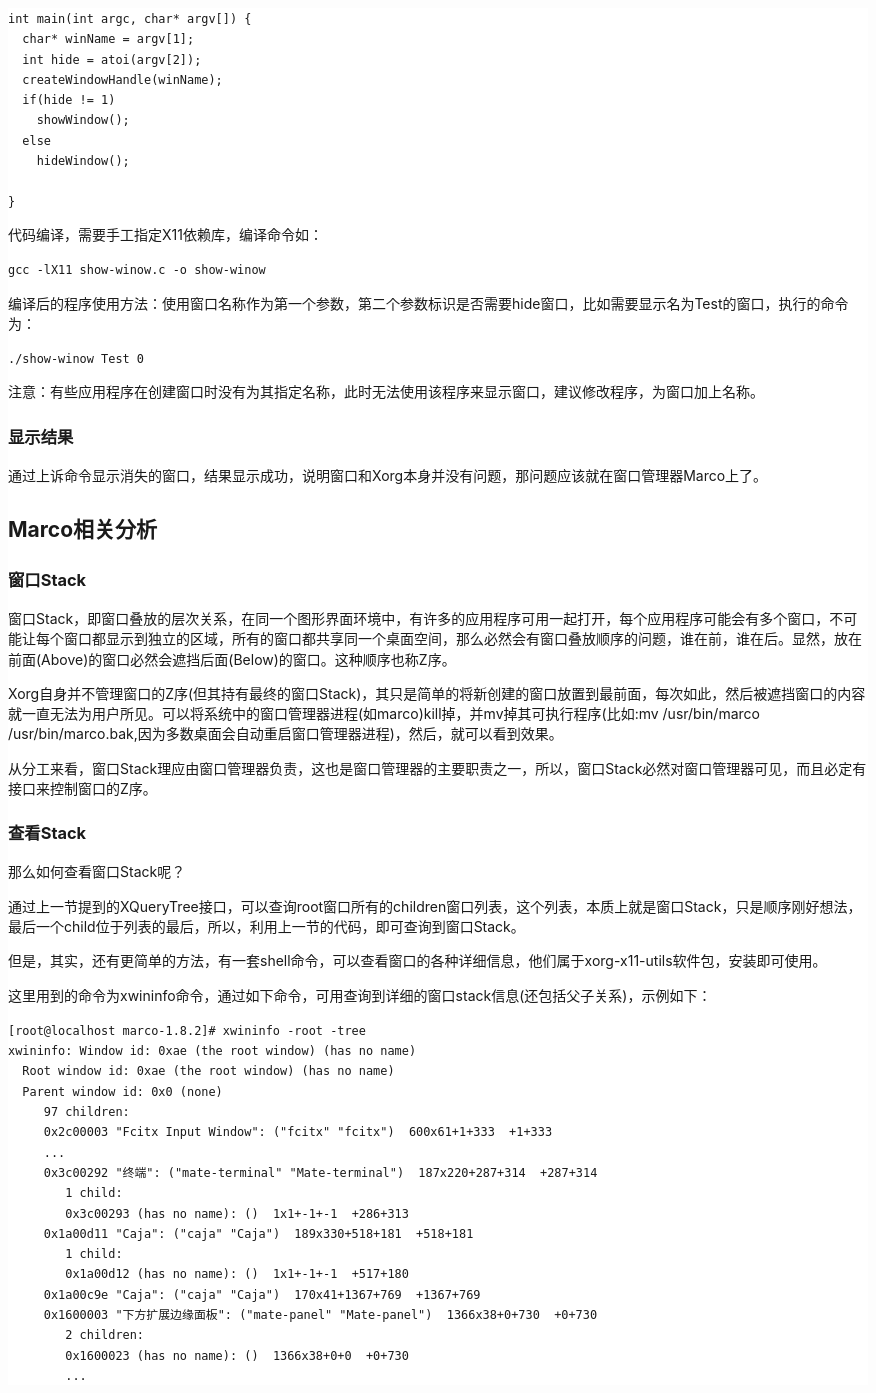     int main(int argc, char* argv[]) {
      char* winName = argv[1];
      int hide = atoi(argv[2]);
      createWindowHandle(winName);
      if(hide != 1)
        showWindow();
      else
        hideWindow();	 

    }

代码编译，需要手工指定X11依赖库，编译命令如：

    gcc -lX11 show-winow.c -o show-winow

编译后的程序使用方法：使用窗口名称作为第一个参数，第二个参数标识是否需要hide窗口，比如需要显示名为Test的窗口，执行的命令为：

    ./show-winow Test 0

注意：有些应用程序在创建窗口时没有为其指定名称，此时无法使用该程序来显示窗口，建议修改程序，为窗口加上名称。

### 显示结果

通过上诉命令显示消失的窗口，结果显示成功，说明窗口和Xorg本身并没有问题，那问题应该就在窗口管理器Marco上了。

## Marco相关分析

### 窗口Stack

窗口Stack，即窗口叠放的层次关系，在同一个图形界面环境中，有许多的应用程序可用一起打开，每个应用程序可能会有多个窗口，不可能让每个窗口都显示到独立的区域，所有的窗口都共享同一个桌面空间，那么必然会有窗口叠放顺序的问题，谁在前，谁在后。显然，放在前面(Above)的窗口必然会遮挡后面(Below)的窗口。这种顺序也称Z序。

Xorg自身并不管理窗口的Z序(但其持有最终的窗口Stack)，其只是简单的将新创建的窗口放置到最前面，每次如此，然后被遮挡窗口的内容就一直无法为用户所见。可以将系统中的窗口管理器进程(如marco)kill掉，并mv掉其可执行程序(比如:mv /usr/bin/marco /usr/bin/marco.bak,因为多数桌面会自动重启窗口管理器进程)，然后，就可以看到效果。

从分工来看，窗口Stack理应由窗口管理器负责，这也是窗口管理器的主要职责之一，所以，窗口Stack必然对窗口管理器可见，而且必定有接口来控制窗口的Z序。

### 查看Stack

那么如何查看窗口Stack呢？

通过上一节提到的XQueryTree接口，可以查询root窗口所有的children窗口列表，这个列表，本质上就是窗口Stack，只是顺序刚好想法，最后一个child位于列表的最后，所以，利用上一节的代码，即可查询到窗口Stack。

但是，其实，还有更简单的方法，有一套shell命令，可以查看窗口的各种详细信息，他们属于xorg-x11-utils软件包，安装即可使用。

这里用到的命令为xwininfo命令，通过如下命令，可用查询到详细的窗口stack信息(还包括父子关系)，示例如下：

    [root@localhost marco-1.8.2]# xwininfo -root -tree
    xwininfo: Window id: 0xae (the root window) (has no name)
      Root window id: 0xae (the root window) (has no name)
      Parent window id: 0x0 (none)
         97 children:
         0x2c00003 "Fcitx Input Window": ("fcitx" "fcitx")  600x61+1+333  +1+333
         ...
         0x3c00292 "终端": ("mate-terminal" "Mate-terminal")  187x220+287+314  +287+314
            1 child:
            0x3c00293 (has no name): ()  1x1+-1+-1  +286+313
         0x1a00d11 "Caja": ("caja" "Caja")  189x330+518+181  +518+181
            1 child:
            0x1a00d12 (has no name): ()  1x1+-1+-1  +517+180
         0x1a00c9e "Caja": ("caja" "Caja")  170x41+1367+769  +1367+769
         0x1600003 "下方扩展边缘面板": ("mate-panel" "Mate-panel")  1366x38+0+730  +0+730
            2 children:
            0x1600023 (has no name): ()  1366x38+0+0  +0+730
            ...
